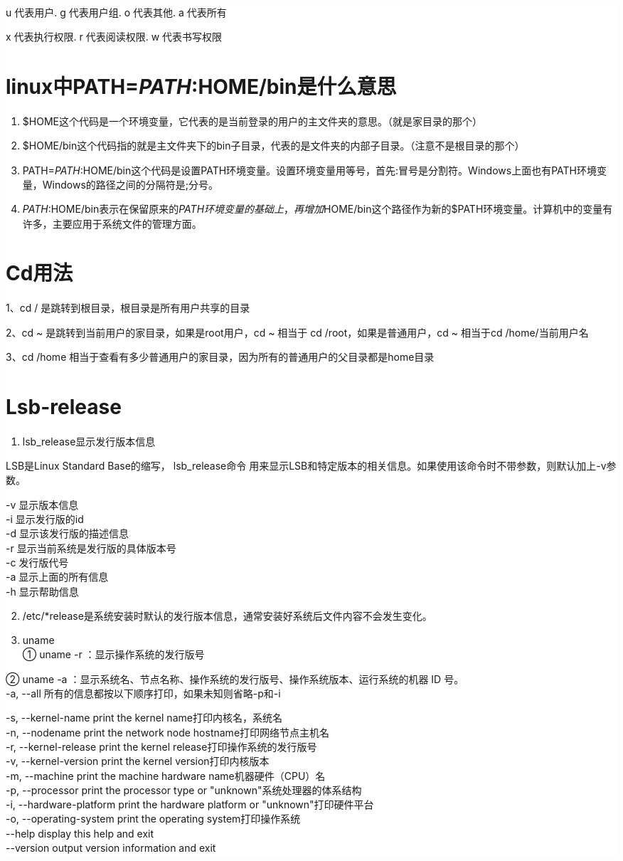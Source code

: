u 代表用户.
g 代表用户组.
o 代表其他.
a 代表所有

x 代表执行权限.
r 代表阅读权限.
w 代表书写权限
# linux中PATH=$PATH:$HOME/bin是什么意思

1. $HOME这个代码是一个环境变量，它代表的是当前登录的用户的主文件夹的意思。（就是家目录的那个）

2. $HOME/bin这个代码指的就是主文件夹下的bin子目录，代表的是文件夹的内部子目录。（注意不是根目录的那个）

3. PATH=$PATH:$HOME/bin这个代码是设置PATH环境变量。设置环境变量用等号，首先:冒号是分割符。Windows上面也有PATH环境变量，Windows的路径之间的分隔符是;分号。  
4. $PATH:$HOME/bin表示在保留原来的$PATH环境变量的基础上，再增加$HOME/bin这个路径作为新的$PATH环境变量。计算机中的变量有许多，主要应用于系统文件的管理方面。
# Cd用法

1、cd / 是跳转到根目录，根目录是所有用户共享的目录

2、cd ~ 是跳转到当前用户的家目录，如果是root用户，cd ~ 相当于 cd /root，如果是普通用户，cd ~ 相当于cd /home/当前用户名

3、cd /home 相当于查看有多少普通用户的家目录，因为所有的普通用户的父目录都是home目录
# Lsb-release
1. lsb_release显示发行版本信息  

LSB是Linux Standard Base的缩写， lsb_release命令 用来显示LSB和特定版本的相关信息。如果使用该命令时不带参数，则默认加上-v参数。

-v 显示版本信息  
-i 显示发行版的id  
-d 显示该发行版的描述信息  
-r 显示当前系统是发行版的具体版本号  
-c 发行版代号  
-a 显示上面的所有信息  
-h 显示帮助信息   

2. /etc/*release是系统安装时默认的发行版本信息，通常安装好系统后文件内容不会发生变化。  

3. uname  
① uname -r ：显示操作系统的发行版号  

② uname -a ：显示系统名、节点名称、操作系统的发行版号、操作系统版本、运行系统的机器 ID 号。  
-a, --all 所有的信息都按以下顺序打印，如果未知则省略-p和-i  

-s, --kernel-name print the kernel name打印内核名，系统名  
-n, --nodename print the network node hostname打印网络节点主机名  
-r, --kernel-release print the kernel release打印操作系统的发行版号  
-v, --kernel-version print the kernel version打印内核版本  
-m, --machine print the machine hardware name机器硬件（CPU）名  
-p, --processor print the processor type or "unknown"系统处理器的体系结构  
-i, --hardware-platform print the hardware platform or "unknown"打印硬件平台  
-o, --operating-system print the operating system打印操作系统  
--help display this help and exit  
--version output version information and exit 
